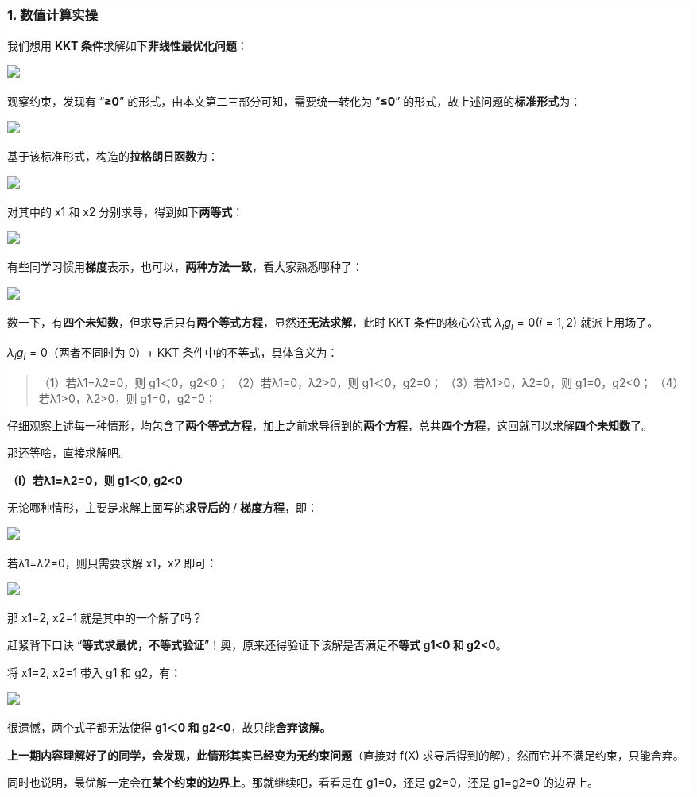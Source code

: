 ### 1. 数值计算实操

我们想用 **KKT 条件**求解如下**非线性最优化问题**：

![](https://pic4.zhimg.com/v2-7729dccba0393641e08eaf35338da6a7_r.jpg)

观察约束，发现有 “**≥0**” 的形式，由本文第二三部分可知，需要统一转化为 “**≤0**” 的形式，故上述问题的**标准形式**为：

![](https://pic1.zhimg.com/v2-db0c92e1ee5c91a9138b996b3266b930_r.jpg)

基于该标准形式，构造的**拉格朗日函数**为：

![](https://pic2.zhimg.com/v2-de4470fd564caa224a511edaf4661ac5_r.jpg)

对其中的 x1 和 x2 分别求导，得到如下**两等式**：

![](https://pic2.zhimg.com/v2-55e6dd3e402ee33adfca0d9e2ca816e9_r.jpg)

有些同学习惯用**梯度**表示，也可以，**两种方法一致**，看大家熟悉哪种了：

![](https://pic1.zhimg.com/v2-72c45fb50483341f99da4ea73760c86c_r.jpg)

数一下，有**四个未知数**，但求导后只有**两个等式方程**，显然还**无法求解**，此时 KKT 条件的核心公式 $\lambda _{i} g_{i} =0 (i=1,2)$ 就派上用场了。

$\lambda _{i} g_{i} =0$（两者不同时为 0）+ KKT 条件中的不等式，具体含义为：

> （1）若λ1=λ2=0，则 g1＜0，g2<0；
> （2）若λ1=0，λ2>0，则 g1＜0，g2=0；
> （3）若λ1>0，λ2=0，则 g1=0，g2<0；
> （4）若λ1>0，λ2>0，则 g1=0，g2=0；

仔细观察上述每一种情形，均包含了**两个等式方程**，加上之前求导得到的**两个方程**，总共**四个方程**，这回就可以求解**四个未知数**了。

那还等啥，直接求解吧。

**（i）若λ1=λ2=0，则 g1＜0, g2<0**

无论哪种情形，主要是求解上面写的**求导后的** / **梯度方程**，即：

![](https://pic2.zhimg.com/v2-55e6dd3e402ee33adfca0d9e2ca816e9_r.jpg)

若λ1=λ2=0，则只需要求解 x1，x2 即可：

![](https://pic1.zhimg.com/v2-93d5b1132f7441b4a45615cc1476741c_r.jpg)

那 x1=2, x2=1 就是其中的一个解了吗？

赶紧背下口诀 “**等式求最优，不等式验证**”！奥，原来还得验证下该解是否满足**不等式 g1<0 和 g2<0**。

将 x1=2, x2=1 带入 g1 和 g2，有：

![](https://pic3.zhimg.com/v2-46dd84c62fee9c0c910e8a1fad253696_r.jpg)

很遗憾，两个式子都无法使得 **g1＜0 和 g2<0**，故只能**舍弃该解。**

**上一期内容理解好了的同学，会发现，此情形其实已经变为无约束问题**（直接对 f(X) 求导后得到的解），然而它并不满足约束，只能舍弃。

同时也说明，最优解一定会在**某个约束的边界上**。那就继续吧，看看是在 g1=0，还是 g2=0，还是 g1=g2=0 的边界上。
